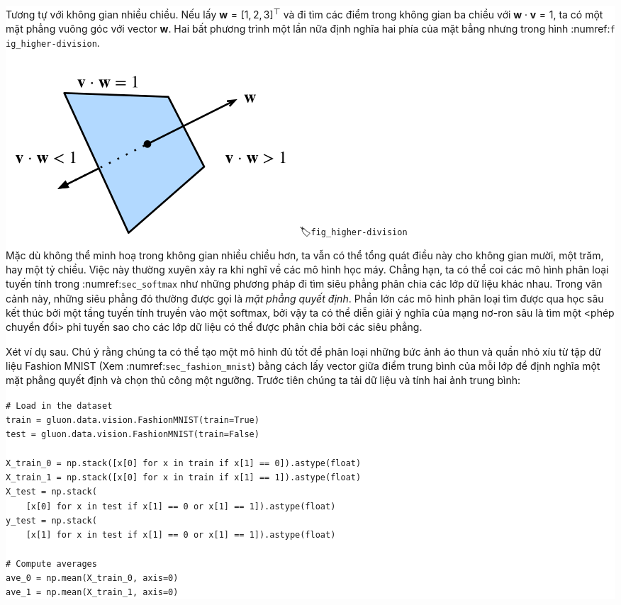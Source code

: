 

Tương tự với không gian nhiều chiều. Nếu lấy $\mathbf{w} = [1,2,3]^\top$ và đi tìm
các điểm trong không gian ba chiều với $\mathbf{w}\cdot\mathbf{v} = 1$, ta có một
mặt phẳng vuông góc với vector $\mathbf{w}$. Hai bất phương trình một lần nữa
định nghĩa hai phía của mặt bẳng nhưng trong hình :numref:`fig_higher-division`.



![Siêu phẳng trong bất khì không gian nào chia không gian đó ra hai nửa](../img/SpaceDivision3D.svg)
:label:`fig_higher-division`



Mặc dù không thể minh hoạ trong không gian nhiều chiều hơn, ta vẫn có thể tổng
quát điều này cho không gian mười, một trăm, hay một tỷ chiều. Việc này thường
xuyên xảy ra khi nghĩ về các mô hình học máy. Chẳng hạn, ta có thể coi các
mô hình phân loại tuyến tính trong :numref:`sec_softmax` như những phương pháp
đi tìm siêu phẳng phân chia các lớp dữ liệu khác nhau. Trong văn cảnh này, những
siêu phẳng đó thường được gọi là *mặt phẳng quyết định*. Phần lớn các mô hình
phân loại tìm được qua học sâu kết thúc bởi một tầng tuyến tính truyền vào một
softmax, bởi vậy ta có thể diễn giải ý nghĩa của mạng nơ-ron sâu là tìm một
<phép chuyển đổi> phi tuyến sao cho các lớp dữ liệu có thể được phân chia bởi các
siêu phẳng.



Xét ví dụ sau. Chú ý rằng chúng ta có thể tạo một mô hình đủ tốt để phân loại
những bức ảnh áo thun và quần nhỏ xíu từ tập dữ liệu Fashion MNIST (Xem :numref:`sec_fashion_mnist`) bằng cách lấy vector giữa điểm trung bình của mỗi lớp để
định nghĩa một mặt phẳng quyết định và chọn thủ công một ngưỡng. Trước tiên chúng
ta tải dữ liệu và tính hai ảnh trung bình:

```{.python .input}
# Load in the dataset
train = gluon.data.vision.FashionMNIST(train=True)
test = gluon.data.vision.FashionMNIST(train=False)

X_train_0 = np.stack([x[0] for x in train if x[1] == 0]).astype(float)
X_train_1 = np.stack([x[0] for x in train if x[1] == 1]).astype(float)
X_test = np.stack(
    [x[0] for x in test if x[1] == 0 or x[1] == 1]).astype(float)
y_test = np.stack(
    [x[1] for x in test if x[1] == 0 or x[1] == 1]).astype(float)

# Compute averages
ave_0 = np.mean(X_train_0, axis=0)
ave_1 = np.mean(X_train_1, axis=0)
```
